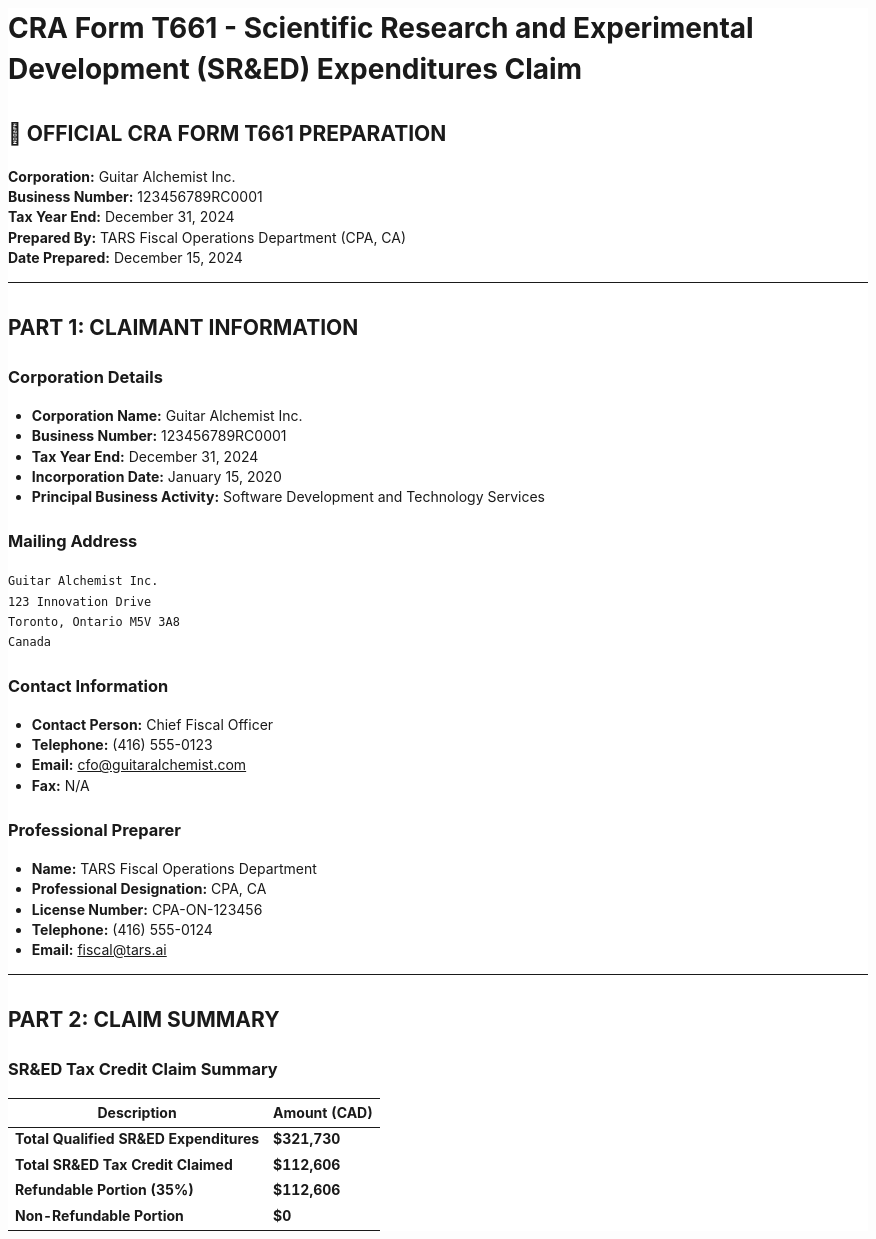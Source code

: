 # CRA Form T661 - Scientific Research and Experimental Development (SR&ED) Expenditures Claim

## 🍁 **OFFICIAL CRA FORM T661 PREPARATION**

**Corporation:** Guitar Alchemist Inc.  
**Business Number:** 123456789RC0001  
**Tax Year End:** December 31, 2024  
**Prepared By:** TARS Fiscal Operations Department (CPA, CA)  
**Date Prepared:** December 15, 2024  

---

## **PART 1: CLAIMANT INFORMATION**

### **Corporation Details**
- **Corporation Name:** Guitar Alchemist Inc.
- **Business Number:** 123456789RC0001
- **Tax Year End:** December 31, 2024
- **Incorporation Date:** January 15, 2020
- **Principal Business Activity:** Software Development and Technology Services

### **Mailing Address**
```
Guitar Alchemist Inc.
123 Innovation Drive
Toronto, Ontario M5V 3A8
Canada
```

### **Contact Information**
- **Contact Person:** Chief Fiscal Officer
- **Telephone:** (416) 555-0123
- **Email:** cfo@guitaralchemist.com
- **Fax:** N/A

### **Professional Preparer**
- **Name:** TARS Fiscal Operations Department
- **Professional Designation:** CPA, CA
- **License Number:** CPA-ON-123456
- **Telephone:** (416) 555-0124
- **Email:** fiscal@tars.ai

---

## **PART 2: CLAIM SUMMARY**

### **SR&ED Tax Credit Claim Summary**
| Description | Amount (CAD) |
|-------------|--------------|
| **Total Qualified SR&ED Expenditures** | **$321,730** |
| **Total SR&ED Tax Credit Claimed** | **$112,606** |
| **Refundable Portion (35%)** | **$112,606** |
| **Non-Refundable Portion** | **$0** |
